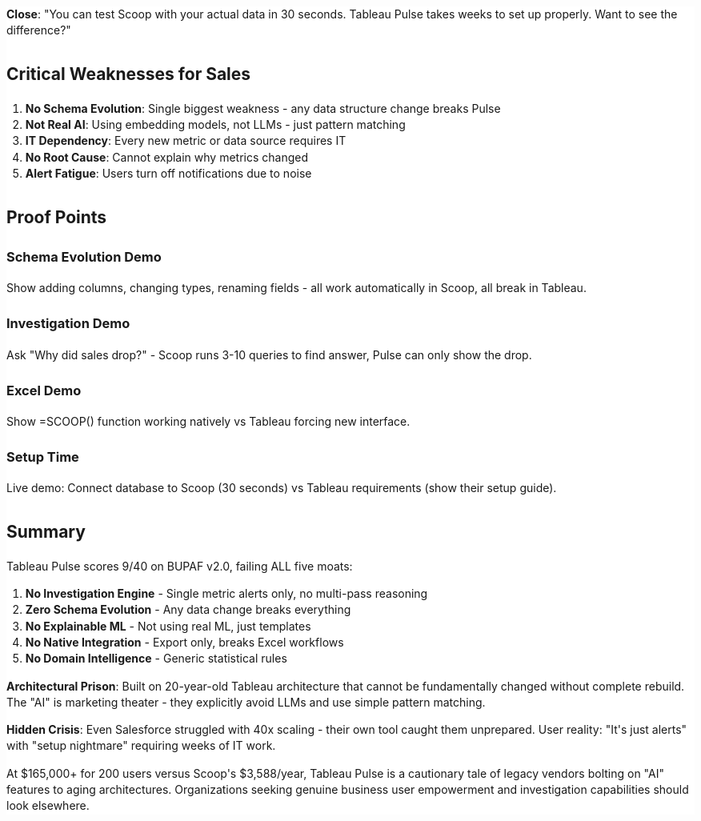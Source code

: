 **Close**: "You can test Scoop with your actual data in 30 seconds. Tableau Pulse takes weeks to set up properly. Want to see the difference?"

## Critical Weaknesses for Sales

1. **No Schema Evolution**: Single biggest weakness - any data structure change breaks Pulse
2. **Not Real AI**: Using embedding models, not LLMs - just pattern matching
3. **IT Dependency**: Every new metric or data source requires IT
4. **No Root Cause**: Cannot explain why metrics changed
5. **Alert Fatigue**: Users turn off notifications due to noise

## Proof Points

### Schema Evolution Demo
Show adding columns, changing types, renaming fields - all work automatically in Scoop, all break in Tableau.

### Investigation Demo  
Ask "Why did sales drop?" - Scoop runs 3-10 queries to find answer, Pulse can only show the drop.

### Excel Demo
Show =SCOOP() function working natively vs Tableau forcing new interface.

### Setup Time
Live demo: Connect database to Scoop (30 seconds) vs Tableau requirements (show their setup guide).

## Summary

Tableau Pulse scores 9/40 on BUPAF v2.0, failing ALL five moats:

1. **No Investigation Engine** - Single metric alerts only, no multi-pass reasoning
2. **Zero Schema Evolution** - Any data change breaks everything
3. **No Explainable ML** - Not using real ML, just templates
4. **No Native Integration** - Export only, breaks Excel workflows
5. **No Domain Intelligence** - Generic statistical rules

**Architectural Prison**: Built on 20-year-old Tableau architecture that cannot be fundamentally changed without complete rebuild. The "AI" is marketing theater - they explicitly avoid LLMs and use simple pattern matching.

**Hidden Crisis**: Even Salesforce struggled with 40x scaling - their own tool caught them unprepared. User reality: "It's just alerts" with "setup nightmare" requiring weeks of IT work.

At $165,000+ for 200 users versus Scoop's $3,588/year, Tableau Pulse is a cautionary tale of legacy vendors bolting on "AI" features to aging architectures. Organizations seeking genuine business user empowerment and investigation capabilities should look elsewhere.
